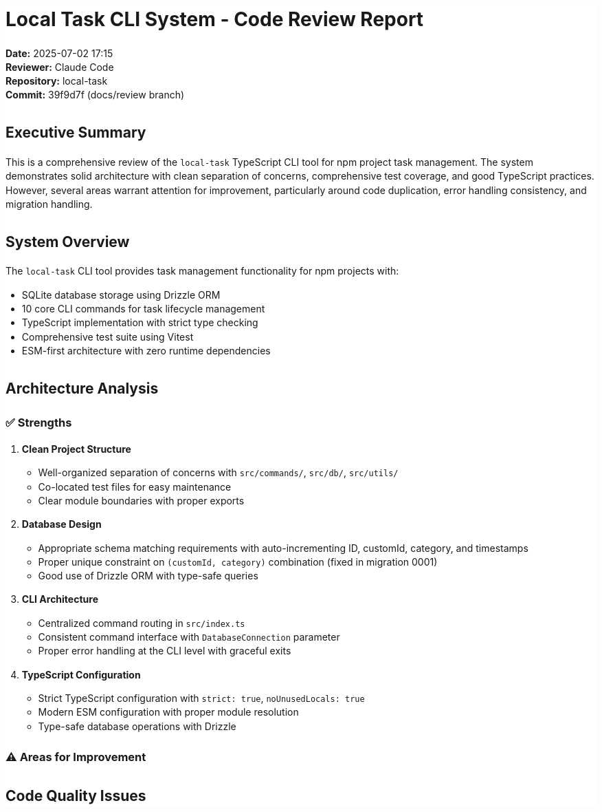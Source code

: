 # Local Task CLI System - Code Review Report

**Date:** 2025-07-02 17:15  
**Reviewer:** Claude Code  
**Repository:** local-task  
**Commit:** 39f9d7f (docs/review branch)

## Executive Summary

This is a comprehensive review of the `local-task` TypeScript CLI tool for npm project task management. The system demonstrates solid architecture with clean separation of concerns, comprehensive test coverage, and good TypeScript practices. However, several areas warrant attention for improvement, particularly around code duplication, error handling consistency, and migration handling.

## System Overview

The `local-task` CLI tool provides task management functionality for npm projects with:
- SQLite database storage using Drizzle ORM
- 10 core CLI commands for task lifecycle management
- TypeScript implementation with strict type checking
- Comprehensive test suite using Vitest
- ESM-first architecture with zero runtime dependencies

## Architecture Analysis

### ✅ Strengths

1. **Clean Project Structure**
   - Well-organized separation of concerns with `src/commands/`, `src/db/`, `src/utils/`
   - Co-located test files for easy maintenance
   - Clear module boundaries with proper exports

2. **Database Design**
   - Appropriate schema matching requirements with auto-incrementing ID, customId, category, and timestamps
   - Proper unique constraint on `(customId, category)` combination (fixed in migration 0001)
   - Good use of Drizzle ORM with type-safe queries

3. **CLI Architecture**
   - Centralized command routing in `src/index.ts`
   - Consistent command interface with `DatabaseConnection` parameter
   - Proper error handling at the CLI level with graceful exits

4. **TypeScript Configuration**
   - Strict TypeScript configuration with `strict: true`, `noUnusedLocals: true`
   - Modern ESM configuration with proper module resolution
   - Type-safe database operations with Drizzle

### ⚠️ Areas for Improvement

## Code Quality Issues
